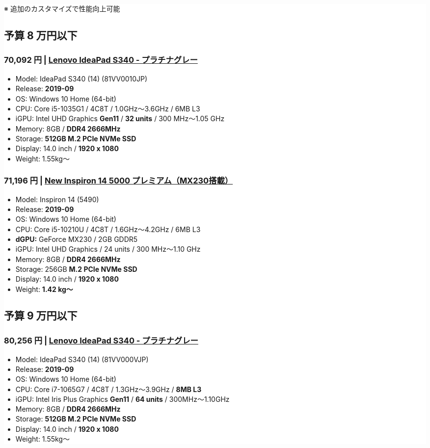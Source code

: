 ※ 追加のカスタマイズで性能向上可能


## 予算 8 万円以下

### 70,092 円 | [Lenovo IdeaPad S340 - プラチナグレー](https://www.lenovo.com/jp/ja/jpcepp60/notebooks/ideapad/s300-series/Lenovo-IdeaPad-S340-14IWL/p/88IPS301214)

- Model: IdeaPad S340 (14) (81VV0010JP)
- Release: **2019-09**
- OS: Windows 10 Home (64-bit) 
- CPU: Core i5-1035G1 / 4C8T / 1.0GHz～3.6GHz / 6MB L3
- iGPU: Intel UHD Graphics **Gen11** / **32 units** / 300 MHz～1.05 GHz
- Memory: 8GB / **DDR4 2666MHz**
- Storage: **512GB M.2 PCIe NVMe SSD**
- Display: 14.0 inch / **1920 x 1080**
- Weight: 1.55kg～


### 71,196 円 | [New Inspiron 14 5000 プレミアム（MX230搭載）](https://www.dell.com/ja-jp/shop/%E3%83%87%E3%83%AB%E3%81%AE%E3%83%8E%E3%83%BC%E3%83%88%E3%83%91%E3%82%BD%E3%82%B3%E3%83%B3/new-inspiron-14-5000-%E3%83%97%E3%83%AC%E3%83%9F%E3%82%A2%E3%83%A0-mx230%E6%90%AD%E8%BC%89/spd/inspiron-14-5490-laptop/cai300shlmcf08on3ojp)

- Model: Inspiron 14 (5490)
- Release: **2019-09**
- OS: Windows 10 Home (64-bit) 
- CPU: Core i5-10210U / 4C8T / 1.6GHz～4.2GHz / 6MB L3
- **dGPU:** GeForce MX230 / 2GB GDDR5
- iGPU: Intel UHD Graphics / 24 units / 300 MHz～1.10 GHz
- Memory: 8GB / **DDR4 2666MHz**
- Storage: 256GB **M.2 PCIe NVMe SSD**
- Display: 14.0 inch / **1920 x 1080**
- Weight: **1.42 kg～**


## 予算 9 万円以下

### 80,256 円 | [Lenovo IdeaPad S340 - プラチナグレー](https://www.lenovo.com/jp/ja/jpcepp60/notebooks/ideapad/s300-series/Lenovo-IdeaPad-S340-14IWL/p/88IPS301214)

- Model: IdeaPad S340 (14) (81VV000VJP)
- Release: **2019-09**
- OS: Windows 10 Home (64-bit) 
- CPU: Core i7-1065G7 / 4C8T / 1.3GHz～3.9GHz / **8MB L3**
- iGPU: Intel Iris Plus Graphics **Gen11** / **64 units** / 300MHz～1.10GHz
- Memory: 8GB / **DDR4 2666MHz**
- Storage: **512GB M.2 PCIe NVMe SSD**
- Display: 14.0 inch / **1920 x 1080**
- Weight: 1.55kg～
